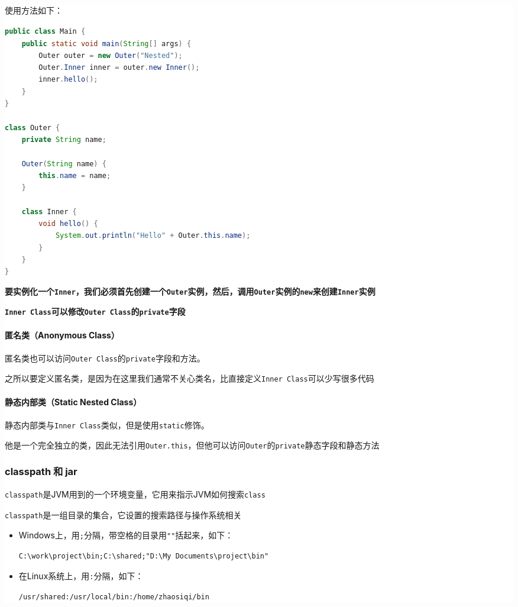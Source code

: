 使用方法如下：

```java
public class Main {
    public static void main(String[] args) {
        Outer outer = new Outer("Nested");
        Outer.Inner inner = outer.new Inner();
        inner.hello();
    }
}

class Outer {
    private String name;

    Outer(String name) {
        this.name = name;
    }

    class Inner {
        void hello() {
            System.out.println("Hello" + Outer.this.name);
        }
    }
}
```

**要实例化一个`Inner`，我们必须首先创建一个`Outer`实例，然后，调用`Outer`实例的`new`来创建`Inner`实例**

**`Inner Class`可以修改`Outer Class`的`private`字段**

#### 匿名类（Anonymous Class）

匿名类也可以访问`Outer Class`的`private`字段和方法。

之所以要定义匿名类，是因为在这里我们通常不关心类名，比直接定义`Inner Class`可以少写很多代码

#### 静态内部类（Static Nested Class）

静态内部类与`Inner Class`类似，但是使用`static`修饰。

他是一个完全独立的类，因此无法引用`Outer.this`，但他可以访问`Outer`的`private`静态字段和静态方法

### classpath 和 jar

`classpath`是JVM用到的一个环境变量，它用来指示JVM如何搜索`class`

`classpath`是一组目录的集合，它设置的搜索路径与操作系统相关

- Windows上，用`;`分隔，带空格的目录用`""`括起来，如下：

    ```
    C:\work\project\bin;C:\shared;"D:\My Documents\project\bin"
    ```

- 在Linux系统上，用`:`分隔，如下：

    ```
    /usr/shared:/usr/local/bin:/home/zhaosiqi/bin
    ```
